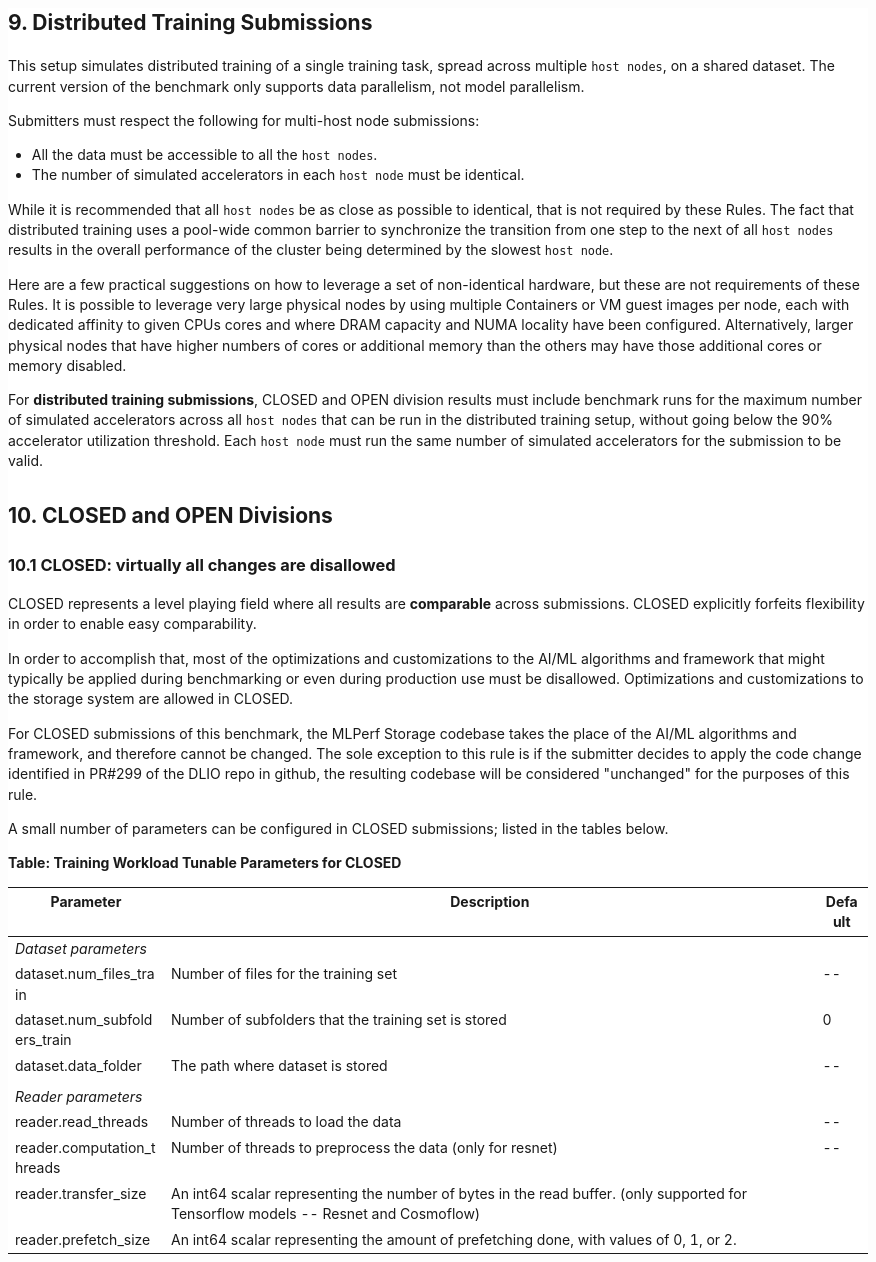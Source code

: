 ## 9. Distributed Training Submissions

This setup simulates distributed training of a single training task, spread across multiple ``host nodes``, on a shared dataset. The current version of the benchmark only supports data parallelism, not model parallelism.

Submitters must respect the following for multi-host node submissions:
- All the data must be accessible to all the ``host nodes``. 
- The number of simulated accelerators in each ``host node`` must be identical.

While it is recommended that all ``host nodes`` be as close as possible to identical, that is not required by these Rules.  The fact that distributed training uses a pool-wide common barrier to synchronize the transition from one step to the next of all ``host nodes`` results in the overall performance of the cluster being determined by the slowest ``host node``.

Here are a few practical suggestions on how to leverage a set of non-identical hardware, but these are not requirements of these Rules.  It is possible to leverage very large physical nodes by using multiple Containers or VM guest images per node, each with dedicated affinity to given CPUs cores and where DRAM capacity and NUMA locality have been configured.  Alternatively, larger physical nodes that have higher numbers of cores or additional memory than the others may have those additional cores or memory disabled.

For **distributed training submissions**, CLOSED and OPEN division results must include benchmark runs for the maximum number of simulated accelerators across all ``host nodes`` that can be run in the distributed training setup, without going below the 90% accelerator utilization threshold. Each ``host node`` must run the same number of simulated accelerators for the submission to be valid.

## 10. CLOSED and OPEN Divisions

### 10.1 CLOSED: virtually all changes are disallowed
CLOSED represents a level playing field where all results are **comparable** across submissions. CLOSED explicitly forfeits flexibility in order to enable easy comparability. 

In order to accomplish that, most of the optimizations and customizations to the AI/ML algorithms and framework that might typically be applied during benchmarking or even during production use must be disallowed.  Optimizations and customizations to the storage system are allowed in CLOSED.

For CLOSED submissions of this benchmark, the MLPerf Storage codebase takes the place of the AI/ML algorithms and framework, and therefore cannot be changed. The sole exception to this rule is if the submitter decides to apply the code change identified in PR#299 of the DLIO repo in github, the resulting codebase will be considered "unchanged" for the purposes of this rule. 

A small number of parameters can be configured in CLOSED submissions; listed in the tables below.

**Table: Training Workload Tunable Parameters for CLOSED**

| Parameter                    | Description                                                                                                                         | Default  |
|------------------------------|-------------------------------------------------------------------------------------------------------------------------------------|----------|
| *Dataset parameters*         |                                                                                                                                     |          |
| dataset.num_files_train      | Number of files for the training set                                                                                                | --       |
| dataset.num_subfolders_train | Number of subfolders that the training set is stored                                                                                | 0        |
| dataset.data_folder          | The path where dataset is stored                                                                                                    | --       |
|                              |                                                                                                                                     |          |
| *Reader parameters*          |                                                                                                                                     |          |
| reader.read_threads          | Number of threads to load the data                                                                                                  | --       |
| reader.computation_threads   | Number of threads to preprocess the data (only for resnet)                                                                          | --       |
| reader.transfer_size         | An int64 scalar representing the number of bytes in the read buffer. (only supported for Tensorflow models -- Resnet and Cosmoflow) |          |
| reader.prefetch_size         | An int64 scalar representing the amount of prefetching done, with values of 0, 1, or 2.                                             |          |